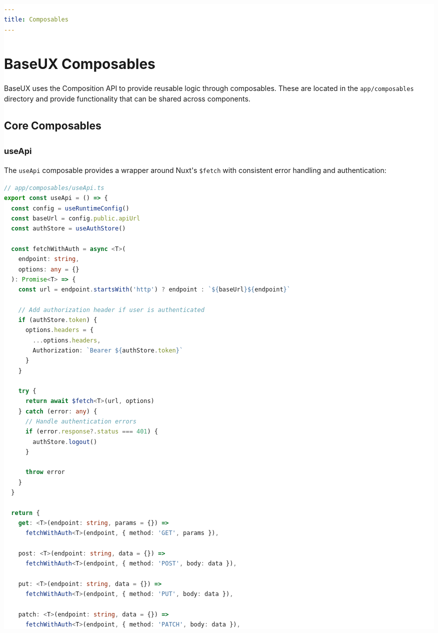 ```yaml
---
title: Composables
---
```


# BaseUX Composables

BaseUX uses the Composition API to provide reusable logic through composables. These are located in the `app/composables` directory and provide functionality that can be shared across components.

## Core Composables

### useApi

The `useApi` composable provides a wrapper around Nuxt's `$fetch` with consistent error handling and authentication:

```typescript
// app/composables/useApi.ts
export const useApi = () => {
  const config = useRuntimeConfig()
  const baseUrl = config.public.apiUrl
  const authStore = useAuthStore()
  
  const fetchWithAuth = async <T>(
    endpoint: string, 
    options: any = {}
  ): Promise<T> => {
    const url = endpoint.startsWith('http') ? endpoint : `${baseUrl}${endpoint}`
    
    // Add authorization header if user is authenticated
    if (authStore.token) {
      options.headers = {
        ...options.headers,
        Authorization: `Bearer ${authStore.token}`
      }
    }
    
    try {
      return await $fetch<T>(url, options)
    } catch (error: any) {
      // Handle authentication errors
      if (error.response?.status === 401) {
        authStore.logout()
      }
      
      throw error
    }
  }
  
  return {
    get: <T>(endpoint: string, params = {}) => 
      fetchWithAuth<T>(endpoint, { method: 'GET', params }),
    
    post: <T>(endpoint: string, data = {}) => 
      fetchWithAuth<T>(endpoint, { method: 'POST', body: data }),
    
    put: <T>(endpoint: string, data = {}) => 
      fetchWithAuth<T>(endpoint, { method: 'PUT', body: data }),
    
    patch: <T>(endpoint: string, data = {}) => 
      fetchWithAuth<T>(endpoint, { method: 'PATCH', body: data }),
```